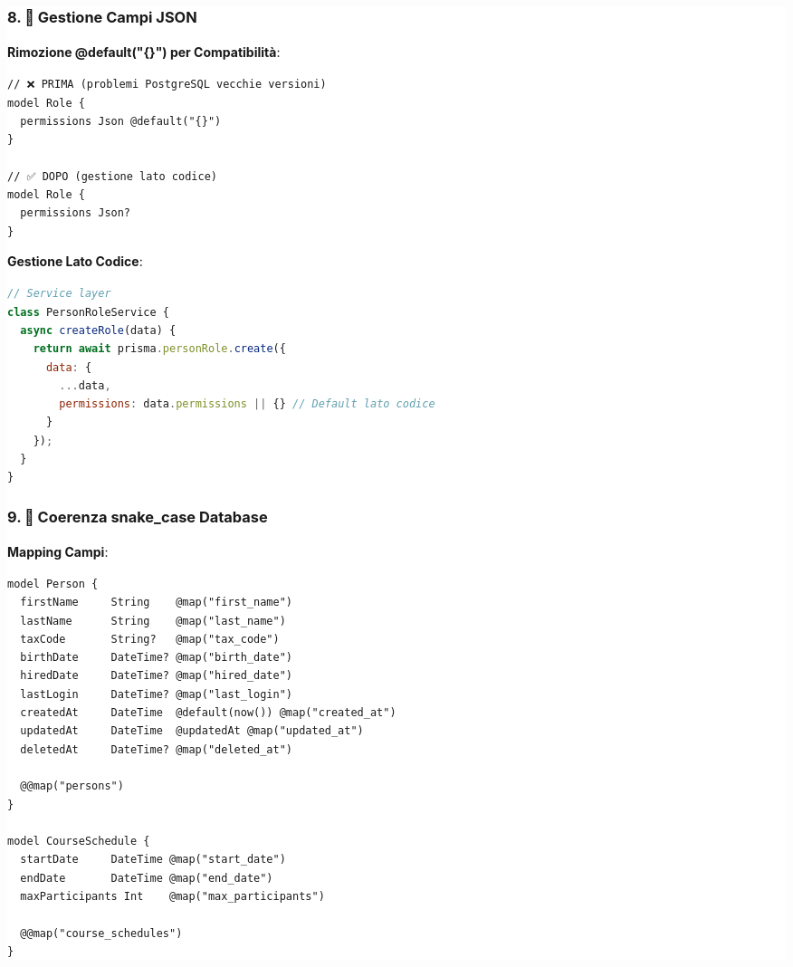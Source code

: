 ### 8. 📄 Gestione Campi JSON

**Rimozione @default("{}") per Compatibilità**:
```prisma
// ❌ PRIMA (problemi PostgreSQL vecchie versioni)
model Role {
  permissions Json @default("{}")
}

// ✅ DOPO (gestione lato codice)
model Role {
  permissions Json?
}
```

**Gestione Lato Codice**:
```javascript
// Service layer
class PersonRoleService {
  async createRole(data) {
    return await prisma.personRole.create({
      data: {
        ...data,
        permissions: data.permissions || {} // Default lato codice
      }
    });
  }
}
```

### 9. 🐍 Coerenza snake_case Database

**Mapping Campi**:
```prisma
model Person {
  firstName     String    @map("first_name")
  lastName      String    @map("last_name")
  taxCode       String?   @map("tax_code")
  birthDate     DateTime? @map("birth_date")
  hiredDate     DateTime? @map("hired_date")
  lastLogin     DateTime? @map("last_login")
  createdAt     DateTime  @default(now()) @map("created_at")
  updatedAt     DateTime  @updatedAt @map("updated_at")
  deletedAt     DateTime? @map("deleted_at")
  
  @@map("persons")
}

model CourseSchedule {
  startDate     DateTime @map("start_date")
  endDate       DateTime @map("end_date")
  maxParticipants Int    @map("max_participants")
  
  @@map("course_schedules")
}
```
